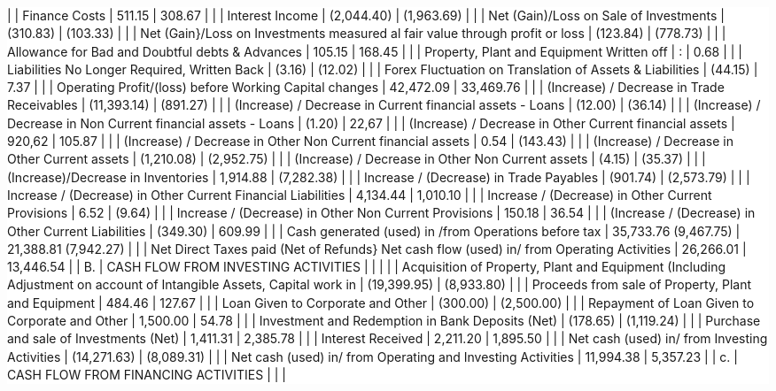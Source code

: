 |    | Finance Costs                                                                                                       | 511.15               | 308.67               |
|    | Interest Income                                                                                                     | (2,044.40)           | (1,963.69)           |
|    | Net (Gain)/Loss on Sale of Investments                                                                              | (310.83)             | (103.33)             |
|    | Net (Gain}/Loss on Investments measured al fair value through profit or loss                                        | (123.84)             | (778.73)             |
|    | Allowance for Bad and Doubtful debts & Advances                                                                     | 105.15               | 168.45               |
|    | Property, Plant and Equipment Written off                                                                           | :                    | 0.68                 |
|    | Liabilities No Longer Required, Written Back                                                                        | (3.16)               | (12.02)              |
|    | Forex Fluctuation on Translation of Assets & Liabilities                                                            | (44.15)              | 7.37                 |
|    | Operating Profit/(loss) before Working Capital changes                                                              | 42,472.09            | 33,469.76            |
|    | (Increase) / Decrease in Trade Receivables                                                                          | (11,393.14)          | (891.27)             |
|    | (Increase) / Decrease in Current financial assets - Loans                                                           | (12.00)              | (36.14)              |
|    | (Increase) / Decrease in Non Current financial assets - Loans                                                       | (1.20)               | 22,67                |
|    | (Increase) / Decrease in Other Current financial assets                                                             | 920,62               | 105.87               |
|    | (Increase) / Decrease in Other Non Current financial assets                                                         | 0.54                 | (143.43)             |
|    | (Increase) / Decrease in Other Current assets                                                                       | (1,210.08)           | (2,952.75)           |
|    | (Increase) / Decrease in Other Non Current assets                                                                   | (4.15)               | (35.37)              |
|    | (Increase)/Decrease in Inventories                                                                                  | 1,914.88             | (7,282.38)           |
|    | Increase / (Decrease) in Trade Payables                                                                             | (901.74)             | (2,573.79)           |
|    | Increase / (Decrease) in Other Current Financial Liabilities                                                        | 4,134.44             | 1,010.10             |
|    | Increase / (Decrease) in Other Current Provisions                                                                   | 6.52                 | (9.64)               |
|    | Increase / (Decrease) in Other Non Current Provisions                                                               | 150.18               | 36.54                |
|    | (Increase / (Decrease) in Other Current Liabilities                                                                 | (349.30)             | 609.99               |
|    | Cash generated (used) in /from Operations before tax                                                                | 35,733.76 (9,467.75) | 21,388.81 (7,942.27) |
|    | Net Direct Taxes paid (Net of Refunds} Net cash flow (used) in/ from Operating Activities                           | 26,266.01            | 13,446.54            |
| B. | CASH FLOW FROM INVESTING ACTIVITIES                                                                                 |                      |                      |
|    | Acquisition of Property, Plant and Equipment (Including Adjustment on account of Intangible Assets, Capital work in | (19,399.95)          | (8,933.80)           |
|    | Proceeds from sale of Property, Plant and Equipment                                                                 | 484.46               | 127.67               |
|    | Loan Given to Corporate and Other                                                                                   | (300.00)             | (2,500.00)           |
|    | Repayment of Loan Given to Corporate and Other                                                                      | 1,500.00             | 54.78                |
|    | Investment and Redemption in Bank Deposits (Net)                                                                    | (178.65)             | (1,119.24)           |
|    | Purchase and sale of Investments (Net)                                                                              | 1,411.31             | 2,385.78             |
|    | Interest Received                                                                                                   | 2,211.20             | 1,895.50             |
|    | Net cash (used) in/ from Investing Activities                                                                       | (14,271.63)          | (8,089.31)           |
|    | Net cash (used) in/ from Operating and Investing Activities                                                         | 11,994.38            | 5,357.23             |
| c. | CASH FLOW FROM FINANCING ACTIVITIES                                                                                 |                      |                      |